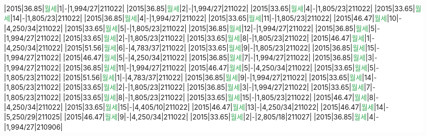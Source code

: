 |2015|36.85|<span style="color:#34a853">월세</span>|1|<span style="color:#444444">-</span>|1,994/27|211022|
|2015|36.85|<span style="color:#34a853">월세</span>|2|<span style="color:#444444">-</span>|1,994/27|211022|
|2015|33.65|<span style="color:#34a853">월세</span>|4|<span style="color:#444444">-</span>|1,805/23|211022|
|2015|33.65|<span style="color:#34a853">월세</span>|14|<span style="color:#444444">-</span>|1,805/23|211022|
|2015|36.85|<span style="color:#34a853">월세</span>|4|<span style="color:#444444">-</span>|1,994/27|211022|
|2015|33.65|<span style="color:#34a853">월세</span>|11|<span style="color:#444444">-</span>|1,805/23|211022|
|2015|46.47|<span style="color:#34a853">월세</span>|10|<span style="color:#444444">-</span>|4,250/34|211022|
|2015|33.65|<span style="color:#34a853">월세</span>|5|<span style="color:#444444">-</span>|1,805/23|211022|
|2015|36.85|<span style="color:#34a853">월세</span>|12|<span style="color:#444444">-</span>|1,994/27|211022|
|2015|36.85|<span style="color:#34a853">월세</span>|5|<span style="color:#444444">-</span>|1,994/27|211022|
|2015|33.65|<span style="color:#34a853">월세</span>|2|<span style="color:#444444">-</span>|1,805/23|211022|
|2015|33.65|<span style="color:#34a853">월세</span>|8|<span style="color:#444444">-</span>|1,805/23|211022|
|2015|46.47|<span style="color:#34a853">월세</span>|1|<span style="color:#444444">-</span>|4,250/34|211022|
|2015|51.56|<span style="color:#34a853">월세</span>|6|<span style="color:#444444">-</span>|4,783/37|211022|
|2015|33.65|<span style="color:#34a853">월세</span>|9|<span style="color:#444444">-</span>|1,805/23|211022|
|2015|36.85|<span style="color:#34a853">월세</span>|15|<span style="color:#444444">-</span>|1,994/27|211022|
|2015|46.47|<span style="color:#34a853">월세</span>|5|<span style="color:#444444">-</span>|4,250/34|211022|
|2015|36.85|<span style="color:#34a853">월세</span>|7|<span style="color:#444444">-</span>|1,994/27|211022|
|2015|36.85|<span style="color:#34a853">월세</span>|3|<span style="color:#444444">-</span>|1,994/27|211022|
|2015|36.85|<span style="color:#34a853">월세</span>|11|<span style="color:#444444">-</span>|1,994/27|211022|
|2015|46.47|<span style="color:#34a853">월세</span>|5|<span style="color:#444444">-</span>|4,250/34|211022|
|2015|33.65|<span style="color:#34a853">월세</span>|5|<span style="color:#444444">-</span>|1,805/23|211022|
|2015|51.56|<span style="color:#34a853">월세</span>|1|<span style="color:#444444">-</span>|4,783/37|211022|
|2015|36.85|<span style="color:#34a853">월세</span>|9|<span style="color:#444444">-</span>|1,994/27|211022|
|2015|33.65|<span style="color:#34a853">월세</span>|14|<span style="color:#444444">-</span>|1,805/23|211022|
|2015|33.65|<span style="color:#34a853">월세</span>|2|<span style="color:#444444">-</span>|1,805/23|211022|
|2015|36.85|<span style="color:#34a853">월세</span>|3|<span style="color:#444444">-</span>|1,994/27|211022|
|2015|33.65|<span style="color:#34a853">월세</span>|7|<span style="color:#444444">-</span>|1,805/23|211022|
|2015|33.65|<span style="color:#34a853">월세</span>|8|<span style="color:#444444">-</span>|1,805/23|211022|
|2015|33.65|<span style="color:#34a853">월세</span>|15|<span style="color:#444444">-</span>|1,805/23|211022|
|2015|46.47|<span style="color:#34a853">월세</span>|8|<span style="color:#444444">-</span>|4,250/34|211022|
|2015|33.65|<span style="color:#34a853">월세</span>|15|<span style="color:#444444">-</span>|4,405/10|211022|
|2015|46.47|<span style="color:#34a853">월세</span>|13|<span style="color:#444444">-</span>|4,250/34|211022|
|2015|46.47|<span style="color:#34a853">월세</span>|14|<span style="color:#444444">-</span>|5,250/29|211025|
|2015|46.47|<span style="color:#34a853">월세</span>|9|<span style="color:#444444">-</span>|4,250/34|211022|
|2015|33.65|<span style="color:#34a853">월세</span>|2|<span style="color:#444444">-</span>|2,805/18|211027|
|2015|36.85|<span style="color:#34a853">월세</span>|4|<span style="color:#444444">-</span>|1,994/27|210906|